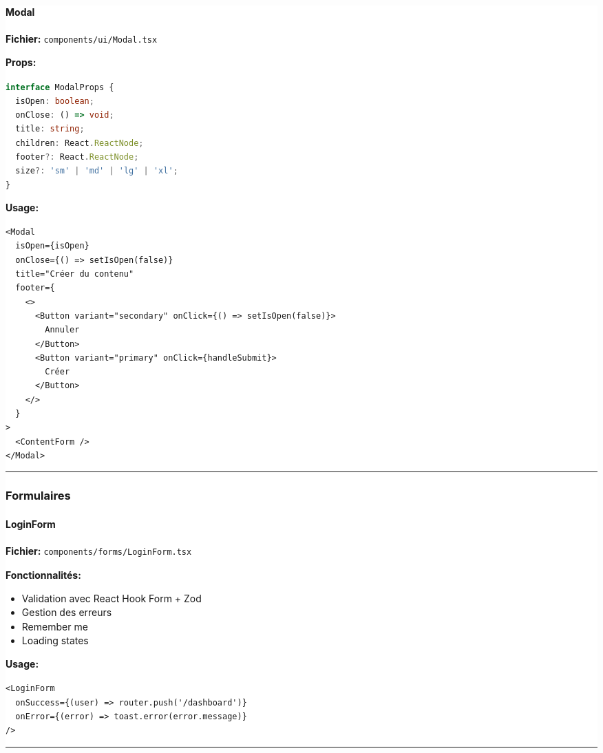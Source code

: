 
#### Modal

**Fichier:** `components/ui/Modal.tsx`

**Props:**
```typescript
interface ModalProps {
  isOpen: boolean;
  onClose: () => void;
  title: string;
  children: React.ReactNode;
  footer?: React.ReactNode;
  size?: 'sm' | 'md' | 'lg' | 'xl';
}
```

**Usage:**
```tsx
<Modal
  isOpen={isOpen}
  onClose={() => setIsOpen(false)}
  title="Créer du contenu"
  footer={
    <>
      <Button variant="secondary" onClick={() => setIsOpen(false)}>
        Annuler
      </Button>
      <Button variant="primary" onClick={handleSubmit}>
        Créer
      </Button>
    </>
  }
>
  <ContentForm />
</Modal>
```

---

### Formulaires

#### LoginForm

**Fichier:** `components/forms/LoginForm.tsx`

**Fonctionnalités:**
- Validation avec React Hook Form + Zod
- Gestion des erreurs
- Remember me
- Loading states

**Usage:**
```tsx
<LoginForm 
  onSuccess={(user) => router.push('/dashboard')}
  onError={(error) => toast.error(error.message)}
/>
```

---